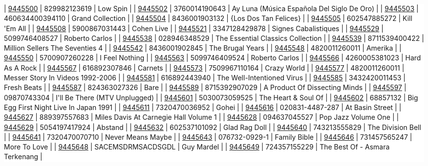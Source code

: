 | [9445500](https://www.discogs.com/release/9445500) | 829982123619 | Low Spin |
| [9445502](https://www.discogs.com/release/9445502) | 3760014190643 | Ay Luna (Música Española Del Siglo De Oro) |
| [9445503](https://www.discogs.com/release/9445503) | 460634400394110 | Grand Collection |
| [9445504](https://www.discogs.com/release/9445504) | 8436001903132 | {Los Dos Tan Felices} |
| [9445505](https://www.discogs.com/release/9445505) | 602547885272 | Kill 'Em All |
| [9445508](https://www.discogs.com/release/9445508) | 5900867031443 | Cohen Live |
| [9445521](https://www.discogs.com/release/9445521) | 3347128429878 | Signes Cabalistiques |
| [9445529](https://www.discogs.com/release/9445529) | 5099746408527 | Roberto Carlos |
| [9445538](https://www.discogs.com/release/9445538) | 028946348529 | The Essential Classics Collection |
| [9445539](https://www.discogs.com/release/9445539) | 8711539400422 | Million Sellers The Seventies 4 |
| [9445542](https://www.discogs.com/release/9445542) | 8436001902845 | The Brugal Years |
| [9445548](https://www.discogs.com/release/9445548) | 4820011260011 | Amerika |
| [9445550](https://www.discogs.com/release/9445550) | 5700907260228 | I Feel Nothing |
| [9445563](https://www.discogs.com/release/9445563) | 5099746409524 | Roberto Carlos |
| [9445566](https://www.discogs.com/release/9445566) | 4260005381023 | Hard As A Rock |
| [9445567](https://www.discogs.com/release/9445567) | 616892307846 | Carnets |
| [9445573](https://www.discogs.com/release/9445573) | 7509967110164 | Crazy World |
| [9445577](https://www.discogs.com/release/9445577) | 4820011260011 | Messer Story In Videos 1992-2006 |
| [9445581](https://www.discogs.com/release/9445581) | 616892443940 | The Well-Intentioned Virus |
| [9445585](https://www.discogs.com/release/9445585) | 3432420011453 | Fresh Beats |
| [9445587](https://www.discogs.com/release/9445587) | 824363027326 | Bare |
| [9445589](https://www.discogs.com/release/9445589) | 8715392907029 | A Product Of Dissecting Minds |
| [9445597](https://www.discogs.com/release/9445597) | 09870743304 | I'll Be There (MTV Unplugged) |
| [9445601](https://www.discogs.com/release/9445601) | 5030073059525 | The Heart & Soul Of |
| [9445602](https://www.discogs.com/release/9445602) | 68857132 | Big Egg First Night Live In Japan 1991 |
| [9445611](https://www.discogs.com/release/9445611) | 7320470036952 | Gohei |
| [9445616](https://www.discogs.com/release/9445616) | 020831-4487-287 | At Basin Street |
| [9445627](https://www.discogs.com/release/9445627) | 889397557683 | Miles Davis At Carnegie Hall Volume 1 |
| [9445628](https://www.discogs.com/release/9445628) | 094637045527 | Pop Jazz Volume One |
| [9445629](https://www.discogs.com/release/9445629) | 5054197417924 | Abstand |
| [9445632](https://www.discogs.com/release/9445632) | 602537101092 | Glad Rag Doll |
| [9445640](https://www.discogs.com/release/9445640) | 743213555829 | The Division Bell |
| [9445641](https://www.discogs.com/release/9445641) | 7320470070710 | Never Means Maybe |
| [9445643](https://www.discogs.com/release/9445643) | 076732-0929-1 | Family Bible |
| [9445646](https://www.discogs.com/release/9445646) | 731457565247 | More To Love |
| [9445648](https://www.discogs.com/release/9445648) | SACEMSDRMSACDSGDL | Guy Mardel |
| [9445649](https://www.discogs.com/release/9445649) | 724357155229 | The Best Of - Asmara Terkenang |